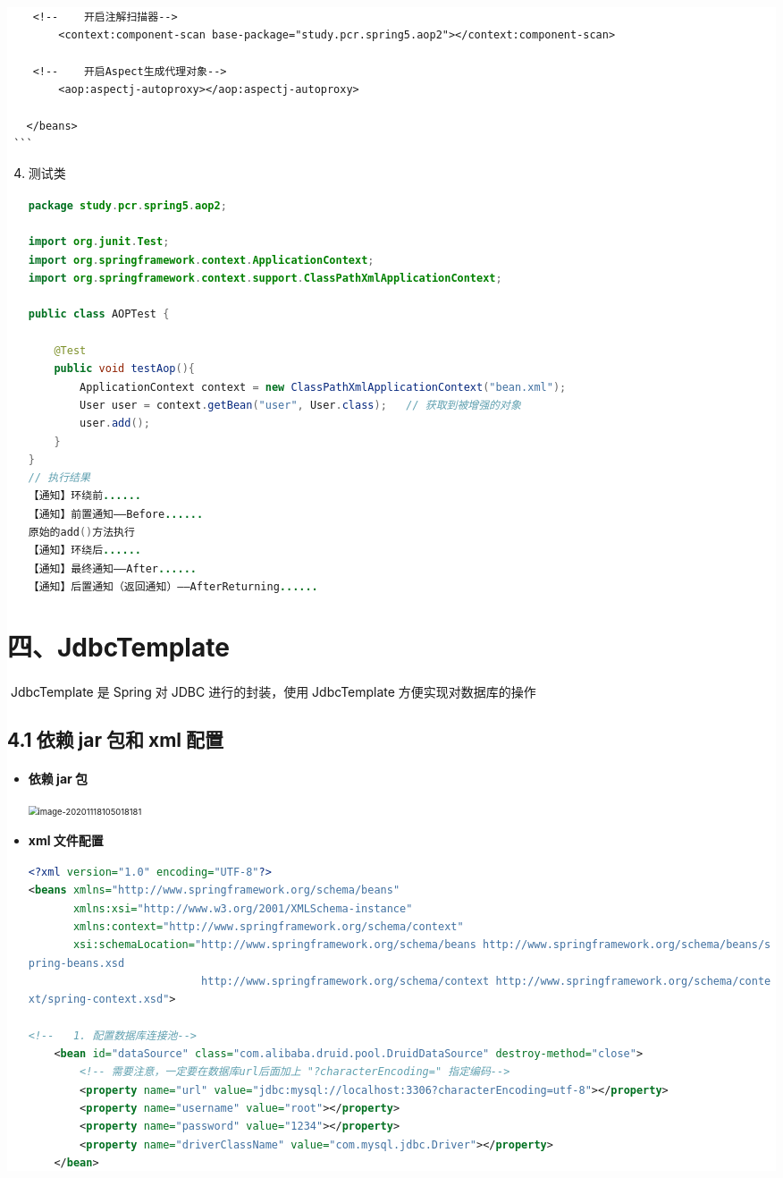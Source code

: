         <!--    开启注解扫描器-->
            <context:component-scan base-package="study.pcr.spring5.aop2"></context:component-scan>
        
        <!--    开启Aspect生成代理对象-->
            <aop:aspectj-autoproxy></aop:aspectj-autoproxy>
        
       </beans>
     ```
  
  4. 测试类
  
     ```java 
     package study.pcr.spring5.aop2;
     
     import org.junit.Test;
     import org.springframework.context.ApplicationContext;
     import org.springframework.context.support.ClassPathXmlApplicationContext;
     
     public class AOPTest {
     
         @Test
         public void testAop(){
             ApplicationContext context = new ClassPathXmlApplicationContext("bean.xml");
             User user = context.getBean("user", User.class);	// 获取到被增强的对象
             user.add();
         }
     }
     // 执行结果
     【通知】环绕前......
     【通知】前置通知——Before......
     原始的add()方法执行
     【通知】环绕后......
     【通知】最终通知——After......
     【通知】后置通知（返回通知）——AfterReturning......
     ```

# 四、JdbcTemplate

​	JdbcTemplate 是 Spring 对 JDBC 进行的封装，使用 JdbcTemplate 方便实现对数据库的操作

## 4.1 依赖 jar 包和 xml 配置

* **依赖 jar 包**

  <img src="../../images/Spring/image-20201118105018181.png" alt="image-20201118105018181" style="zoom:67%;" />

* **xml 文件配置**

  ```xml
  <?xml version="1.0" encoding="UTF-8"?>
  <beans xmlns="http://www.springframework.org/schema/beans"
         xmlns:xsi="http://www.w3.org/2001/XMLSchema-instance"
         xmlns:context="http://www.springframework.org/schema/context"
         xsi:schemaLocation="http://www.springframework.org/schema/beans http://www.springframework.org/schema/beans/spring-beans.xsd
                             http://www.springframework.org/schema/context http://www.springframework.org/schema/context/spring-context.xsd">
  
  <!--   1. 配置数据库连接池-->
      <bean id="dataSource" class="com.alibaba.druid.pool.DruidDataSource" destroy-method="close">
          <!-- 需要注意，一定要在数据库url后面加上 "?characterEncoding=" 指定编码-->
          <property name="url" value="jdbc:mysql://localhost:3306?characterEncoding=utf-8"></property>
          <property name="username" value="root"></property>
          <property name="password" value="1234"></property>
          <property name="driverClassName" value="com.mysql.jdbc.Driver"></property>
      </bean>
  ```